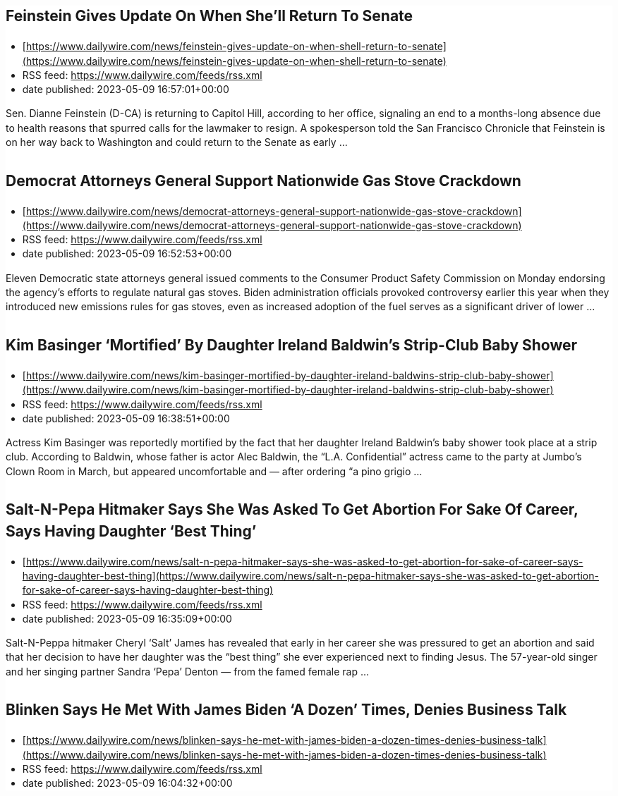 ## Feinstein Gives Update On When She’ll Return To Senate
 - [https://www.dailywire.com/news/feinstein-gives-update-on-when-shell-return-to-senate](https://www.dailywire.com/news/feinstein-gives-update-on-when-shell-return-to-senate)
 - RSS feed: https://www.dailywire.com/feeds/rss.xml
 - date published: 2023-05-09 16:57:01+00:00

Sen. Dianne Feinstein (D-CA) is returning to Capitol Hill, according to her office, signaling an end to a months-long absence due to health reasons that spurred calls for the lawmaker to resign. A spokesperson told the San Francisco Chronicle that Feinstein is on her way back to Washington and could return to the Senate as early ...

## Democrat Attorneys General Support Nationwide Gas Stove Crackdown
 - [https://www.dailywire.com/news/democrat-attorneys-general-support-nationwide-gas-stove-crackdown](https://www.dailywire.com/news/democrat-attorneys-general-support-nationwide-gas-stove-crackdown)
 - RSS feed: https://www.dailywire.com/feeds/rss.xml
 - date published: 2023-05-09 16:52:53+00:00

Eleven Democratic state attorneys general issued comments to the Consumer Product Safety Commission on Monday endorsing the agency’s efforts to regulate natural gas stoves. Biden administration officials provoked controversy earlier this year when they introduced new emissions rules for gas stoves, even as increased adoption of the fuel serves as a significant driver of lower ...

## Kim Basinger ‘Mortified’ By Daughter Ireland Baldwin’s Strip-Club Baby Shower
 - [https://www.dailywire.com/news/kim-basinger-mortified-by-daughter-ireland-baldwins-strip-club-baby-shower](https://www.dailywire.com/news/kim-basinger-mortified-by-daughter-ireland-baldwins-strip-club-baby-shower)
 - RSS feed: https://www.dailywire.com/feeds/rss.xml
 - date published: 2023-05-09 16:38:51+00:00

Actress Kim Basinger was reportedly mortified by the fact that her daughter Ireland Baldwin&#8217;s baby shower took place at a strip club. According to Baldwin, whose father is actor Alec Baldwin, the &#8220;L.A. Confidential&#8221; actress came to the party at Jumbo’s Clown Room in March, but appeared uncomfortable and — after ordering &#8220;a pino grigio ...

## Salt-N-Pepa Hitmaker Says She Was Asked To Get Abortion For Sake Of Career, Says Having Daughter ‘Best Thing’
 - [https://www.dailywire.com/news/salt-n-pepa-hitmaker-says-she-was-asked-to-get-abortion-for-sake-of-career-says-having-daughter-best-thing](https://www.dailywire.com/news/salt-n-pepa-hitmaker-says-she-was-asked-to-get-abortion-for-sake-of-career-says-having-daughter-best-thing)
 - RSS feed: https://www.dailywire.com/feeds/rss.xml
 - date published: 2023-05-09 16:35:09+00:00

Salt-N-Peppa hitmaker Cheryl &#8216;Salt&#8217; James has revealed that early in her career she was pressured to get an abortion and said that her decision to have her daughter was the &#8220;best thing&#8221; she ever experienced next to finding Jesus. The 57-year-old singer and her singing partner Sandra &#8216;Pepa&#8217; Denton — from the famed female rap ...

## Blinken Says He Met With James Biden ‘A Dozen’ Times, Denies Business Talk
 - [https://www.dailywire.com/news/blinken-says-he-met-with-james-biden-a-dozen-times-denies-business-talk](https://www.dailywire.com/news/blinken-says-he-met-with-james-biden-a-dozen-times-denies-business-talk)
 - RSS feed: https://www.dailywire.com/feeds/rss.xml
 - date published: 2023-05-09 16:04:32+00:00
